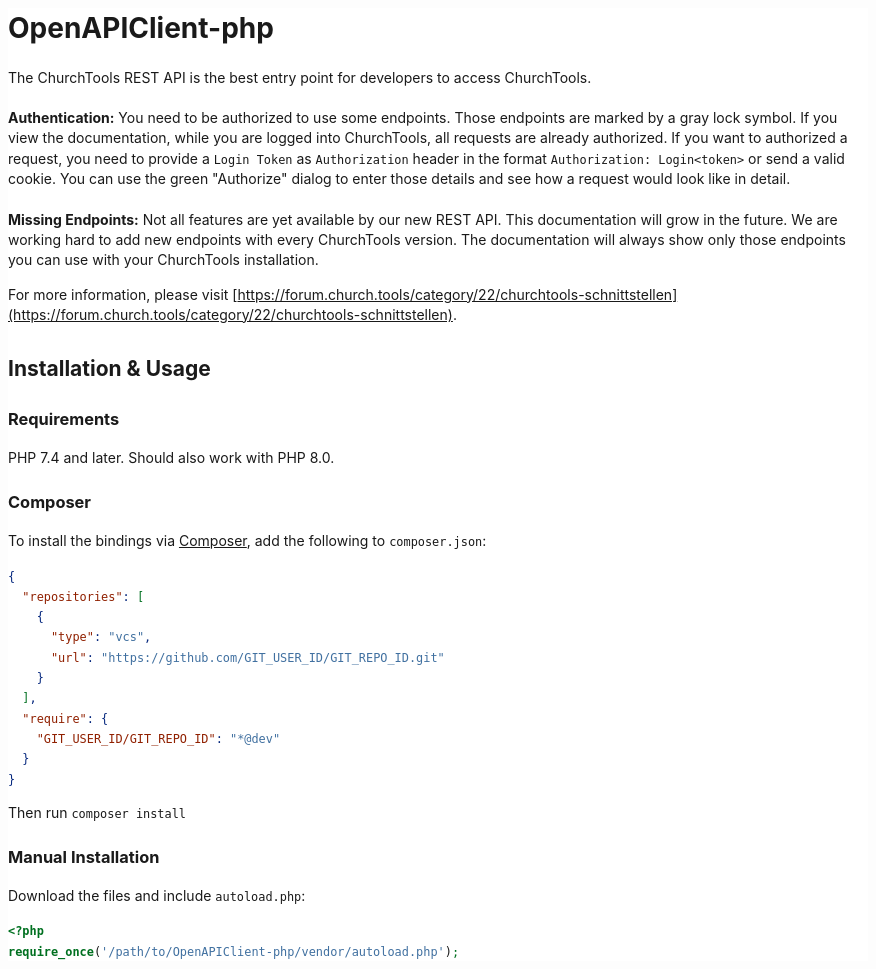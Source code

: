 # OpenAPIClient-php

The ChurchTools REST API is the best entry point for developers to access ChurchTools. <br><br> **Authentication:** You need to be authorized to use some endpoints. Those endpoints are marked by a gray lock symbol. If you view the documentation, while you are logged into ChurchTools, all requests are already authorized. If you want to authorized a request, you need to provide a `Login Token` as `Authorization` header in the format `Authorization: Login<token>` or send a valid cookie. You can use the green \"Authorize\" dialog to enter those details and see how a request would look like in detail. <br><br> **Missing Endpoints:** Not all features are yet available by our new REST API. This documentation will grow in the future. We are working hard to add new endpoints with every ChurchTools version. The documentation will always show only those endpoints you can use with your ChurchTools installation.

For more information, please visit [https://forum.church.tools/category/22/churchtools-schnittstellen](https://forum.church.tools/category/22/churchtools-schnittstellen).

## Installation & Usage

### Requirements

PHP 7.4 and later.
Should also work with PHP 8.0.

### Composer

To install the bindings via [Composer](https://getcomposer.org/), add the following to `composer.json`:

```json
{
  "repositories": [
    {
      "type": "vcs",
      "url": "https://github.com/GIT_USER_ID/GIT_REPO_ID.git"
    }
  ],
  "require": {
    "GIT_USER_ID/GIT_REPO_ID": "*@dev"
  }
}
```

Then run `composer install`

### Manual Installation

Download the files and include `autoload.php`:

```php
<?php
require_once('/path/to/OpenAPIClient-php/vendor/autoload.php');
```
